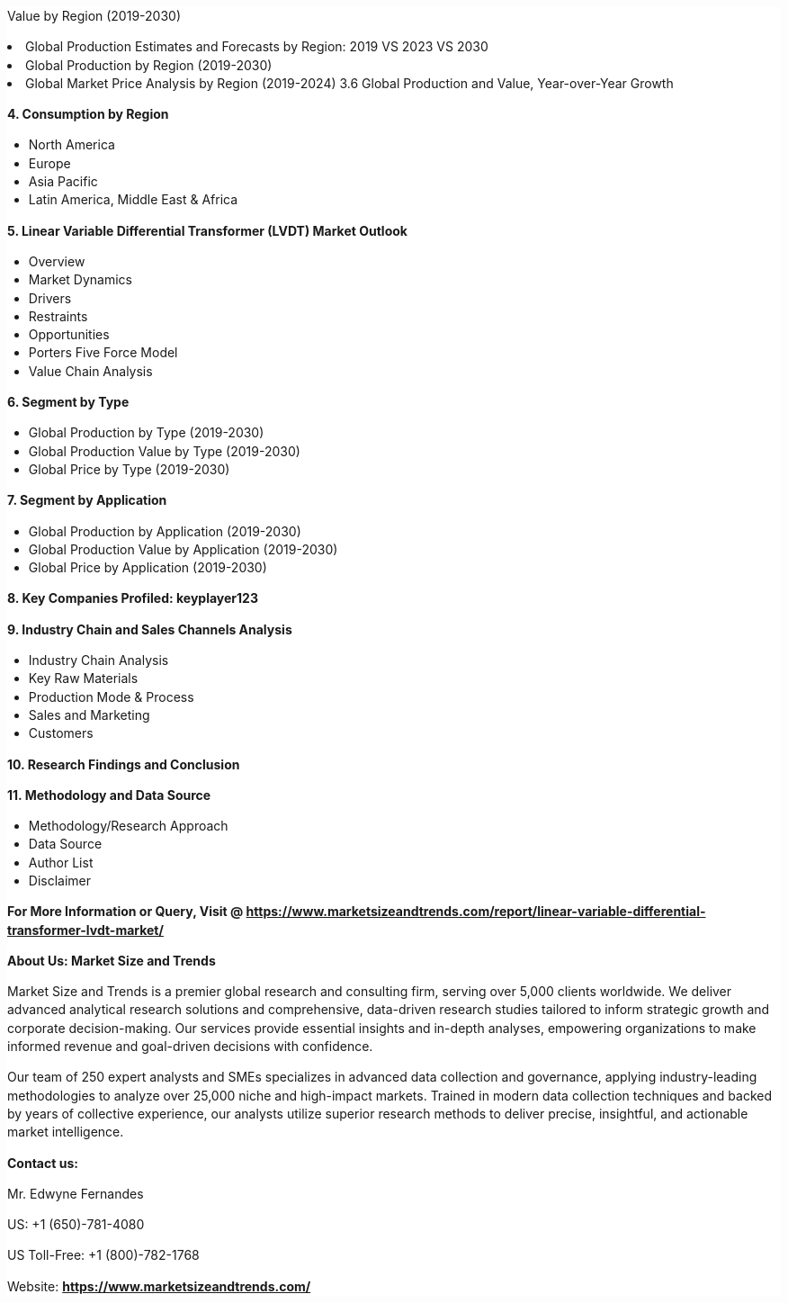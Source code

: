 Value by Region (2019-2030)</li><li>Global Production Estimates and Forecasts by Region: 2019 VS 2023 VS 2030</li><li>Global Production by Region (2019-2030)</li><li>Global Market Price Analysis by Region (2019-2024) 3.6 Global Production and Value, Year-over-Year Growth</li></ul><p><strong>4. Consumption by Region</strong></p><ul><li>North America</li><li>Europe</li><li>Asia Pacific</li><li>Latin America, Middle East &amp; Africa</li></ul><p><strong>5. Linear Variable Differential Transformer (LVDT) Market Outlook</strong></p><ul><li>Overview</li><li>Market Dynamics</li><li>Drivers</li><li>Restraints</li><li>Opportunities</li><li>Porters Five Force Model</li><li>Value Chain Analysis&nbsp;</li></ul><p><strong>6. Segment by Type</strong></p><ul><li>Global Production by Type (2019-2030)</li><li>Global Production Value by Type (2019-2030)</li><li>Global Price by Type (2019-2030)</li></ul><p><strong>7. Segment by Application</strong></p><ul><li>Global Production by Application (2019-2030)</li><li>Global Production Value by Application (2019-2030)</li><li>Global Price by Application (2019-2030)</li></ul><p><strong>8. Key Companies Profiled: keyplayer123</strong></p><p><strong>9. Industry Chain and Sales Channels Analysis</strong></p><ul><li>Industry Chain Analysis</li><li>Key Raw Materials</li><li>Production Mode &amp; Process</li><li>Sales and Marketing</li><li>Customers</li></ul><p><strong>10. Research Findings and Conclusion</strong></p><p><strong>11. Methodology and Data Source</strong></p><ul><li>Methodology/Research Approach</li><li>Data Source</li><li>Author List</li><li>Disclaimer</li></ul></p><p><strong>For More Information or Query, Visit @ <a href="https://www.marketsizeandtrends.com/report/linear-variable-differential-transformer-lvdt-market/">https://www.marketsizeandtrends.com/report/linear-variable-differential-transformer-lvdt-market/</a></strong></p><p><strong>About Us: Market Size and Trends</strong></p><p>Market Size and Trends is a premier global research and consulting firm, serving over 5,000 clients worldwide. We deliver advanced analytical research solutions and comprehensive, data-driven research studies tailored to inform strategic growth and corporate decision-making. Our services provide essential insights and in-depth analyses, empowering organizations to make informed revenue and goal-driven decisions with confidence.</p><p>Our team of 250 expert analysts and SMEs specializes in advanced data collection and governance, applying industry-leading methodologies to analyze over 25,000 niche and high-impact markets. Trained in modern data collection techniques and backed by years of collective experience, our analysts utilize superior research methods to deliver precise, insightful, and actionable market intelligence.</p><p><strong>Contact us:</strong></p><p>Mr. Edwyne Fernandes</p><p>US: +1 (650)-781-4080</p><p>US Toll-Free: +1 (800)-782-1768</p><p>Website: <strong><a href="https://www.marketsizeandtrends.com/">https://www.marketsizeandtrends.com/</a></strong></p>
